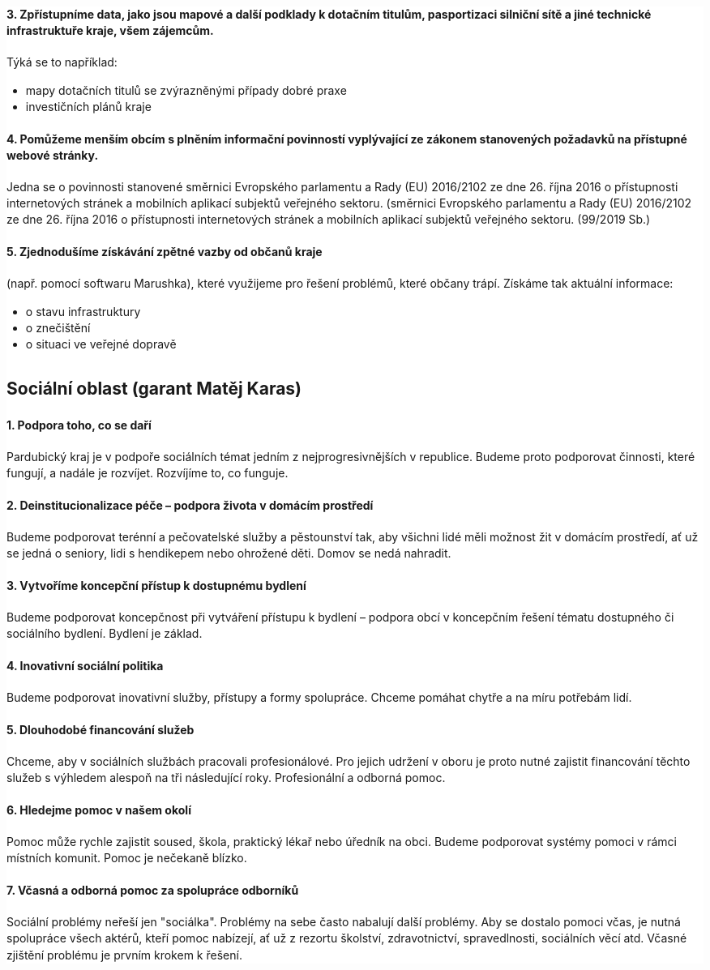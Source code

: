 #### 3. Zpřístupníme data, jako jsou mapové a další podklady k dotačním titulům, pasportizaci silniční sítě a jiné technické infrastruktuře kraje, všem zájemcům.
Týká se to například:
- mapy dotačních titulů se zvýrazněnými případy dobré praxe
- investičních plánů kraje

#### 4. Pomůžeme menším obcím s plněním informační povinností vyplývající ze zákonem stanovených požadavků na přístupné webové stránky.
Jedna se o povinnosti stanovené směrnici Evropského parlamentu a Rady (EU) 2016/2102 ze dne 26. října 2016 o přístupnosti internetových stránek a mobilních aplikací subjektů veřejného sektoru. (směrnici Evropského parlamentu a Rady (EU) 2016/2102 ze dne 26. října 2016 o přístupnosti internetových stránek a mobilních aplikací subjektů veřejného sektoru. (99/2019 Sb.)
#### 5. Zjednodušíme získávání zpětné vazby od občanů kraje
(např. pomocí softwaru Marushka), které využijeme pro řešení problémů, které občany trápí. Získáme tak aktuální informace:
- o stavu infrastruktury
- o znečištění
- o situaci ve veřejné dopravě
 

## Sociální oblast (garant Matěj Karas)
#### 1. Podpora toho, co se daří
Pardubický kraj je v podpoře sociálních témat jedním z nejprogresivnějších v republice. Budeme proto podporovat činnosti, které fungují, a nadále je rozvíjet. Rozvíjíme to, co funguje.
#### 2. Deinstitucionalizace péče – podpora života v domácím prostředí
Budeme podporovat terénní a pečovatelské služby a pěstounství tak, aby všichni lidé měli možnost žit v domácím prostředí, ať už se jedná o seniory, lidi s hendikepem nebo ohrožené děti. Domov se nedá nahradit.
#### 3. Vytvoříme koncepční přístup k dostupnému bydlení
Budeme podporovat koncepčnost při vytváření přístupu k bydlení – podpora obcí v koncepčním řešení tématu dostupného či sociálního bydlení. Bydlení je základ.
#### 4. Inovativní sociální politika
Budeme podporovat inovativní služby, přístupy a formy spolupráce. Chceme pomáhat chytře a na míru potřebám lidí.
#### 5. Dlouhodobé financování služeb
Chceme, aby v sociálních službách pracovali profesionálové. Pro jejich udržení v oboru je proto nutné zajistit financování těchto služeb s výhledem alespoň na tři následující roky. Profesionální a odborná pomoc.
#### 6. Hledejme pomoc v našem okolí
Pomoc může rychle zajistit soused, škola, praktický lékař nebo úředník na obci. Budeme podporovat systémy pomoci v rámci místních komunit. Pomoc je nečekaně blízko.
#### 7. Včasná a odborná pomoc za spolupráce odborníků
Sociální problémy neřeší jen "sociálka". Problémy na sebe často nabalují další problémy. Aby se dostalo pomoci včas, je nutná spolupráce všech aktérů, kteří pomoc nabízejí, ať už z rezortu školství, zdravotnictví, spravedlnosti, sociálních věcí atd. Včasné zjištění problému je prvním krokem k řešení.
